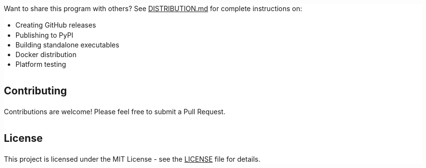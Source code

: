 Want to share this program with others? See [DISTRIBUTION.md](DISTRIBUTION.md) for complete instructions on:
- Creating GitHub releases
- Publishing to PyPI
- Building standalone executables
- Docker distribution
- Platform testing

## Contributing

Contributions are welcome! Please feel free to submit a Pull Request.

## License

This project is licensed under the MIT License - see the [LICENSE](LICENSE) file for details.
